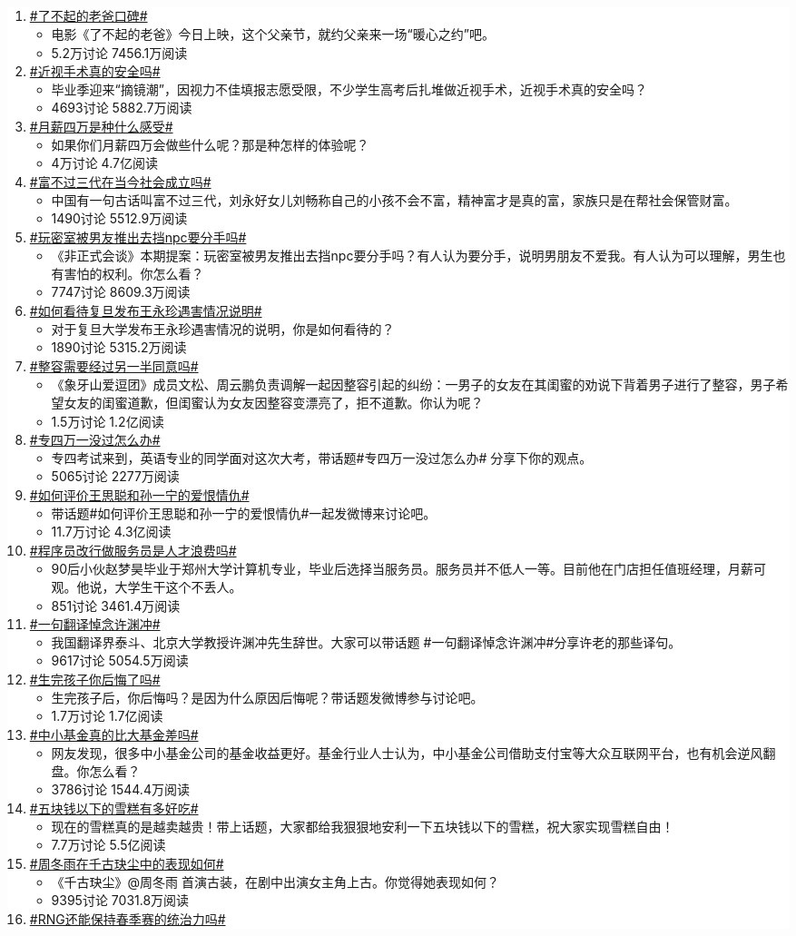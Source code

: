 1. [#了不起的老爸口碑#](https://s.weibo.com/weibo?q=%23%E4%BA%86%E4%B8%8D%E8%B5%B7%E7%9A%84%E8%80%81%E7%88%B8%E5%8F%A3%E7%A2%91%23)
    - 电影《了不起的老爸》今日上映，这个父亲节，就约父亲来一场“暖心之约”吧。
    - 5.2万讨论 7456.1万阅读
1. [#近视手术真的安全吗#](https://s.weibo.com/weibo?q=%23%E8%BF%91%E8%A7%86%E6%89%8B%E6%9C%AF%E7%9C%9F%E7%9A%84%E5%AE%89%E5%85%A8%E5%90%97%23)
    - 毕业季迎来“摘镜潮”，因视力不佳填报志愿受限，不少学生高考后扎堆做近视手术，近视手术真的安全吗？
    - 4693讨论 5882.7万阅读
1. [#月薪四万是种什么感受#](https://s.weibo.com/weibo?q=%23%E6%9C%88%E8%96%AA%E5%9B%9B%E4%B8%87%E6%98%AF%E7%A7%8D%E4%BB%80%E4%B9%88%E6%84%9F%E5%8F%97%23)
    - 如果你们月薪四万会做些什么呢？那是种怎样的体验呢？
    - 4万讨论 4.7亿阅读
1. [#富不过三代在当今社会成立吗#](https://s.weibo.com/weibo?q=%23%E5%AF%8C%E4%B8%8D%E8%BF%87%E4%B8%89%E4%BB%A3%E5%9C%A8%E5%BD%93%E4%BB%8A%E7%A4%BE%E4%BC%9A%E6%88%90%E7%AB%8B%E5%90%97%23)
    - 中国有一句古话叫富不过三代，刘永好女儿刘畅称自己的小孩不会不富，精神富才是真的富，家族只是在帮社会保管财富。 ​
    - 1490讨论 5512.9万阅读
1. [#玩密室被男友推出去挡npc要分手吗#](https://s.weibo.com/weibo?q=%23%E7%8E%A9%E5%AF%86%E5%AE%A4%E8%A2%AB%E7%94%B7%E5%8F%8B%E6%8E%A8%E5%87%BA%E5%8E%BB%E6%8C%A1npc%E8%A6%81%E5%88%86%E6%89%8B%E5%90%97%23)
    - 《非正式会谈》本期提案：玩密室被男友推出去挡npc要分手吗？有人认为要分手，说明男朋友不爱我。有人认为可以理解，男生也有害怕的权利。你怎么看？
    - 7747讨论 8609.3万阅读
1. [#如何看待复旦发布王永珍遇害情况说明#](https://s.weibo.com/weibo?q=%23%E5%A6%82%E4%BD%95%E7%9C%8B%E5%BE%85%E5%A4%8D%E6%97%A6%E5%8F%91%E5%B8%83%E7%8E%8B%E6%B0%B8%E7%8F%8D%E9%81%87%E5%AE%B3%E6%83%85%E5%86%B5%E8%AF%B4%E6%98%8E%23)
    - 对于复旦大学发布王永珍遇害情况的说明，你是如何看待的？
    - 1890讨论 5315.2万阅读
1. [#整容需要经过另一半同意吗#](https://s.weibo.com/weibo?q=%23%E6%95%B4%E5%AE%B9%E9%9C%80%E8%A6%81%E7%BB%8F%E8%BF%87%E5%8F%A6%E4%B8%80%E5%8D%8A%E5%90%8C%E6%84%8F%E5%90%97%23)
    - 《象牙山爱逗团》成员文松、周云鹏负责调解一起因整容引起的纠纷：一男子的女友在其闺蜜的劝说下背着男子进行了整容，男子希望女友的闺蜜道歉，但闺蜜认为女友因整容变漂亮了，拒不道歉。你认为呢？
    - 1.5万讨论 1.2亿阅读
1. [#专四万一没过怎么办#](https://s.weibo.com/weibo?q=%23%E4%B8%93%E5%9B%9B%E4%B8%87%E4%B8%80%E6%B2%A1%E8%BF%87%E6%80%8E%E4%B9%88%E5%8A%9E%23)
    - 专四考试来到，英语专业的同学面对这次大考，带话题#专四万一没过怎么办# 分享下你的观点。
    - 5065讨论 2277万阅读
1. [#如何评价王思聪和孙一宁的爱恨情仇#](https://s.weibo.com/weibo?q=%23%E5%A6%82%E4%BD%95%E8%AF%84%E4%BB%B7%E7%8E%8B%E6%80%9D%E8%81%AA%E5%92%8C%E5%AD%99%E4%B8%80%E5%AE%81%E7%9A%84%E7%88%B1%E6%81%A8%E6%83%85%E4%BB%87%23)
    - 带话题#如何评价王思聪和孙一宁的爱恨情仇#一起发微博来讨论吧。
    - 11.7万讨论 4.3亿阅读
1. [#程序员改行做服务员是人才浪费吗#](https://s.weibo.com/weibo?q=%23%E7%A8%8B%E5%BA%8F%E5%91%98%E6%94%B9%E8%A1%8C%E5%81%9A%E6%9C%8D%E5%8A%A1%E5%91%98%E6%98%AF%E4%BA%BA%E6%89%8D%E6%B5%AA%E8%B4%B9%E5%90%97%23)
    - 90后小伙赵梦昊毕业于郑州大学计算机专业，毕业后选择当服务员。服务员并不低人一等。目前他在门店担任值班经理，月薪可观。他说，大学生干这个不丢人。
    - 851讨论 3461.4万阅读
1. [#一句翻译悼念许渊冲#](https://s.weibo.com/weibo?q=%23%E4%B8%80%E5%8F%A5%E7%BF%BB%E8%AF%91%E6%82%BC%E5%BF%B5%E8%AE%B8%E6%B8%8A%E5%86%B2%23)
    - 我国翻译界泰斗、北京大学教授许渊冲先生辞世。大家可以带话题 #一句翻译悼念许渊冲#分享许老的那些译句。
    - 9617讨论 5054.5万阅读
1. [#生完孩子你后悔了吗#](https://s.weibo.com/weibo?q=%23%E7%94%9F%E5%AE%8C%E5%AD%A9%E5%AD%90%E4%BD%A0%E5%90%8E%E6%82%94%E4%BA%86%E5%90%97%23)
    - 生完孩子后，你后悔吗？是因为什么原因后悔呢？带话题发微博参与讨论吧。
    - 1.7万讨论 1.7亿阅读
1. [#中小基金真的比大基金差吗#](https://s.weibo.com/weibo?q=%23%E4%B8%AD%E5%B0%8F%E5%9F%BA%E9%87%91%E7%9C%9F%E7%9A%84%E6%AF%94%E5%A4%A7%E5%9F%BA%E9%87%91%E5%B7%AE%E5%90%97%23)
    - 网友发现，很多中小基金公司的基金收益更好。基金行业人士认为，中小基金公司借助支付宝等大众互联网平台，也有机会逆风翻盘。你怎么看？
    - 3786讨论 1544.4万阅读
1. [#五块钱以下的雪糕有多好吃#](https://s.weibo.com/weibo?q=%23%E4%BA%94%E5%9D%97%E9%92%B1%E4%BB%A5%E4%B8%8B%E7%9A%84%E9%9B%AA%E7%B3%95%E6%9C%89%E5%A4%9A%E5%A5%BD%E5%90%83%23)
    - 现在的雪糕真的是越卖越贵！带上话题，大家都给我狠狠地安利一下五块钱以下的雪糕，祝大家实现雪糕自由！
    - 7.7万讨论 5.5亿阅读
1. [#周冬雨在千古玦尘中的表现如何#](https://s.weibo.com/weibo?q=%23%E5%91%A8%E5%86%AC%E9%9B%A8%E5%9C%A8%E5%8D%83%E5%8F%A4%E7%8E%A6%E5%B0%98%E4%B8%AD%E7%9A%84%E8%A1%A8%E7%8E%B0%E5%A6%82%E4%BD%95%23)
    - 《千古玦尘》@周冬雨 首演古装，在剧中出演女主角上古。你觉得她表现如何？
    - 9395讨论 7031.8万阅读
1. [#RNG还能保持春季赛的统治力吗#](https://s.weibo.com/weibo?q=%23RNG%E8%BF%98%E8%83%BD%E4%BF%9D%E6%8C%81%E6%98%A5%E5%AD%A3%E8%B5%9B%E7%9A%84%E7%BB%9F%E6%B2%BB%E5%8A%9B%E5%90%97%23)